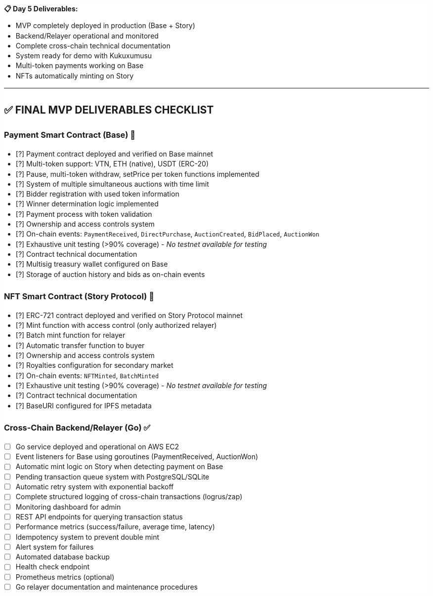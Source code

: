 **📋 Day 5 Deliverables:**
- MVP completely deployed in production (Base + Story)
- Backend/Relayer operational and monitored
- Complete cross-chain technical documentation
- System ready for demo with Kukuxumusu
- Multi-token payments working on Base
- NFTs automatically minting on Story

---

## ✅ FINAL MVP DELIVERABLES CHECKLIST

### Payment Smart Contract (Base) 🔵
- [?] Payment contract deployed and verified on Base mainnet
- [?] Multi-token support: VTN, ETH (native), USDT (ERC-20)
- [?] Pause, multi-token withdraw, setPrice per token functions implemented
- [?] System of multiple simultaneous auctions with time limit
- [?] Bidder registration with used token information
- [?] Winner determination logic implemented
- [?] Payment process with token validation
- [?] Ownership and access controls system
- [?] On-chain events: `PaymentReceived`, `DirectPurchase`, `AuctionCreated`, `BidPlaced`, `AuctionWon`
- [?] Exhaustive unit testing (>90% coverage) - *No testnet available for testing*
- [?] Contract technical documentation
- [?] Multisig treasury wallet configured on Base
- [?] Storage of auction history and bids as on-chain events

### NFT Smart Contract (Story Protocol) 🔵
- [?] ERC-721 contract deployed and verified on Story Protocol mainnet
- [?] Mint function with access control (only authorized relayer)
- [?] Batch mint function for relayer
- [?] Automatic transfer function to buyer
- [?] Ownership and access controls system
- [?] Royalties configuration for secondary market
- [?] On-chain events: `NFTMinted`, `BatchMinted`
- [?] Exhaustive unit testing (>90% coverage) - *No testnet available for testing*
- [?] Contract technical documentation
- [?] BaseURI configured for IPFS metadata

### Cross-Chain Backend/Relayer (Go) ✅
- [ ] Go service deployed and operational on AWS EC2
- [ ] Event listeners for Base using goroutines (PaymentReceived, AuctionWon)
- [ ] Automatic mint logic on Story when detecting payment on Base
- [ ] Pending transaction queue system with PostgreSQL/SQLite
- [ ] Automatic retry system with exponential backoff
- [ ] Complete structured logging of cross-chain transactions (logrus/zap)
- [ ] Monitoring dashboard for admin
- [ ] REST API endpoints for querying transaction status
- [ ] Performance metrics (success/failure, average time, latency)
- [ ] Idempotency system to prevent double mint
- [ ] Alert system for failures
- [ ] Automated database backup
- [ ] Health check endpoint
- [ ] Prometheus metrics (optional)
- [ ] Go relayer documentation and maintenance procedures
